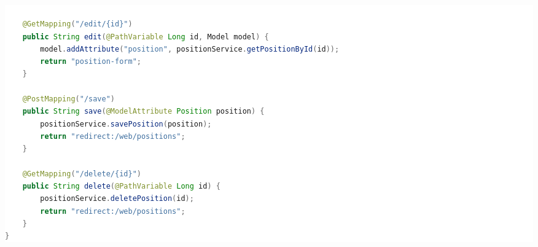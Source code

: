```java
    
    @GetMapping("/edit/{id}")
    public String edit(@PathVariable Long id, Model model) {
        model.addAttribute("position", positionService.getPositionById(id));
        return "position-form";
    }
    
    @PostMapping("/save")
    public String save(@ModelAttribute Position position) {
        positionService.savePosition(position);
        return "redirect:/web/positions";
    }
    
    @GetMapping("/delete/{id}")
    public String delete(@PathVariable Long id) {
        positionService.deletePosition(id);
        return "redirect:/web/positions";
    }
}
```
